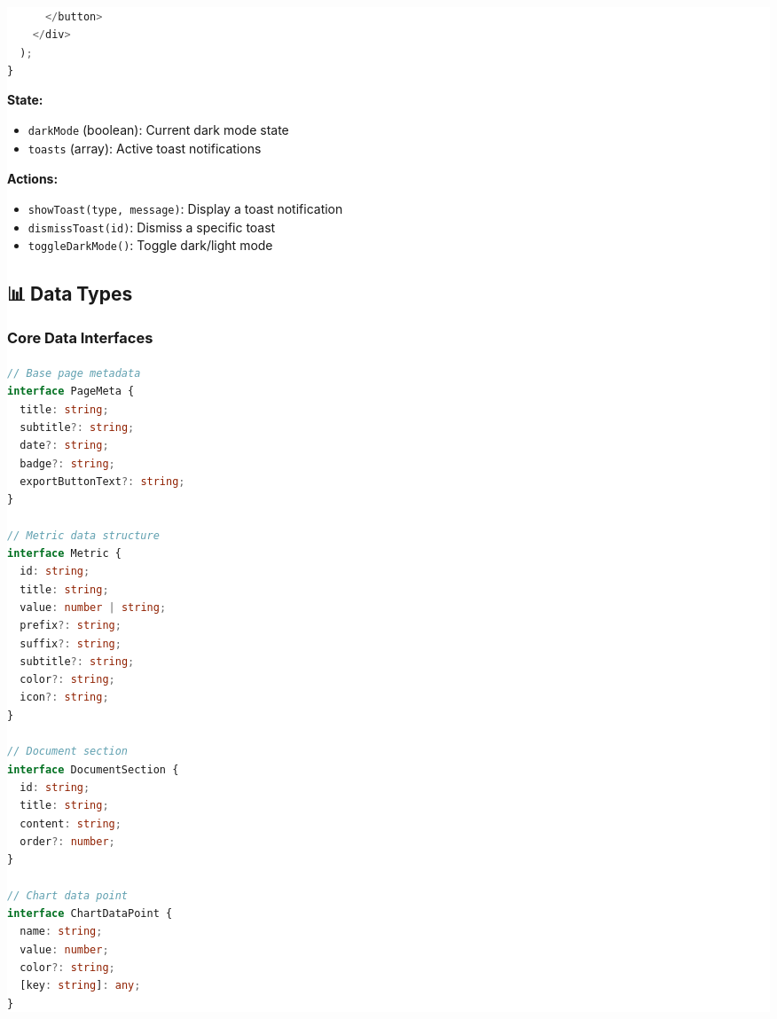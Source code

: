 ```typescript
      </button>
    </div>
  );
}
```

**State:**
- `darkMode` (boolean): Current dark mode state
- `toasts` (array): Active toast notifications

**Actions:**
- `showToast(type, message)`: Display a toast notification
- `dismissToast(id)`: Dismiss a specific toast
- `toggleDarkMode()`: Toggle dark/light mode

## 📊 Data Types

### Core Data Interfaces

```typescript
// Base page metadata
interface PageMeta {
  title: string;
  subtitle?: string;
  date?: string;
  badge?: string;
  exportButtonText?: string;
}

// Metric data structure
interface Metric {
  id: string;
  title: string;
  value: number | string;
  prefix?: string;
  suffix?: string;
  subtitle?: string;
  color?: string;
  icon?: string;
}

// Document section
interface DocumentSection {
  id: string;
  title: string;
  content: string;
  order?: number;
}

// Chart data point
interface ChartDataPoint {
  name: string;
  value: number;
  color?: string;
  [key: string]: any;
}
```
